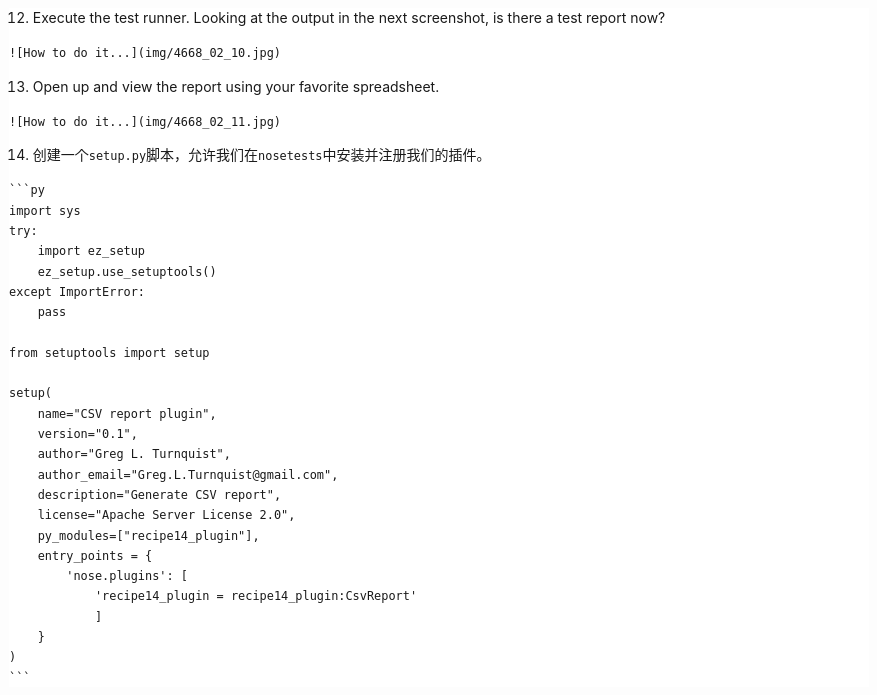 12.  Execute the test runner. Looking at the output in the next screenshot, is there a test report now?

    ![How to do it...](img/4668_02_10.jpg)

13.  Open up and view the report using your favorite spreadsheet.

    ![How to do it...](img/4668_02_11.jpg)

14.  创建一个`setup.py`脚本，允许我们在`nosetests`中安装并注册我们的插件。

    ```py
    import sys
    try:
        import ez_setup
        ez_setup.use_setuptools()
    except ImportError:
        pass

    from setuptools import setup

    setup(
        name="CSV report plugin",
        version="0.1",
        author="Greg L. Turnquist",
        author_email="Greg.L.Turnquist@gmail.com",
        description="Generate CSV report",
        license="Apache Server License 2.0",
        py_modules=["recipe14_plugin"],
        entry_points = {
            'nose.plugins': [
                'recipe14_plugin = recipe14_plugin:CsvReport'
                ]
        }
    )
    ```
